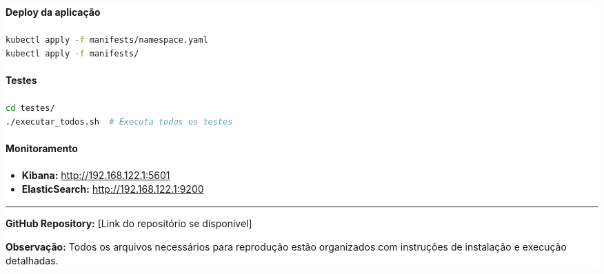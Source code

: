 #### Deploy da aplicação
```bash
kubectl apply -f manifests/namespace.yaml
kubectl apply -f manifests/
```

#### Testes
```bash
cd testes/
./executar_todos.sh  # Executa todos os testes
```

#### Monitoramento
- **Kibana:** http://192.168.122.1:5601
- **ElasticSearch:** http://192.168.122.1:9200

---

**GitHub Repository:** [Link do repositório se disponível]

**Observação:** Todos os arquivos necessários para reprodução estão organizados com instruções de instalação e execução detalhadas.
